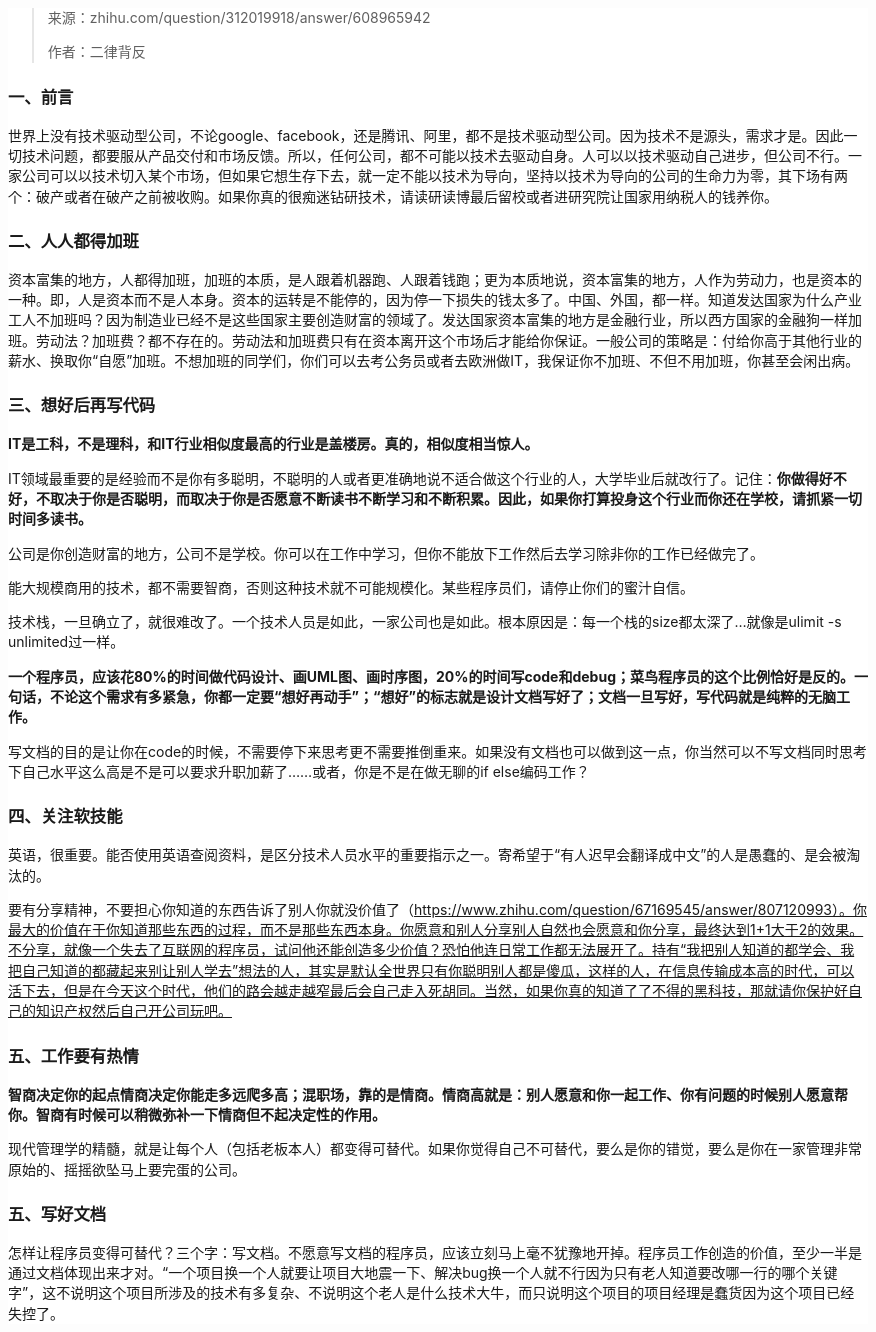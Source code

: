 > 来源：zhihu.com/question/312019918/answer/608965942
>
> 作者：二律背反

### 一、前言

世界上没有技术驱动型公司，不论google、facebook，还是腾讯、阿里，都不是技术驱动型公司。因为技术不是源头，需求才是。因此一切技术问题，都要服从产品交付和市场反馈。所以，任何公司，都不可能以技术去驱动自身。人可以以技术驱动自己进步，但公司不行。一家公司可以以技术切入某个市场，但如果它想生存下去，就一定不能以技术为导向，坚持以技术为导向的公司的生命力为零，其下场有两个：破产或者在破产之前被收购。如果你真的很痴迷钻研技术，请读研读博最后留校或者进研究院让国家用纳税人的钱养你。

### 二、人人都得加班

资本富集的地方，人都得加班，加班的本质，是人跟着机器跑、人跟着钱跑；更为本质地说，资本富集的地方，人作为劳动力，也是资本的一种。即，人是资本而不是人本身。资本的运转是不能停的，因为停一下损失的钱太多了。中国、外国，都一样。知道发达国家为什么产业工人不加班吗？因为制造业已经不是这些国家主要创造财富的领域了。发达国家资本富集的地方是金融行业，所以西方国家的金融狗一样加班。劳动法？加班费？都不存在的。劳动法和加班费只有在资本离开这个市场后才能给你保证。一般公司的策略是：付给你高于其他行业的薪水、换取你“自愿”加班。不想加班的同学们，你们可以去考公务员或者去欧洲做IT，我保证你不加班、不但不用加班，你甚至会闲出病。

### 三、想好后再写代码

**IT是工科，不是理科，和IT行业相似度最高的行业是盖楼房。真的，相似度相当惊人。**

IT领域最重要的是经验而不是你有多聪明，不聪明的人或者更准确地说不适合做这个行业的人，大学毕业后就改行了。记住：**你做得好不好，不取决于你是否聪明，而取决于你是否愿意不断读书不断学习和不断积累。因此，如果你打算投身这个行业而你还在学校，请抓紧一切时间多读书。**

公司是你创造财富的地方，公司不是学校。你可以在工作中学习，但你不能放下工作然后去学习除非你的工作已经做完了。

能大规模商用的技术，都不需要智商，否则这种技术就不可能规模化。某些程序员们，请停止你们的蜜汁自信。

技术栈，一旦确立了，就很难改了。一个技术人员是如此，一家公司也是如此。根本原因是：每一个栈的size都太深了…就像是ulimit -s unlimited过一样。

**一个程序员，应该花80%的时间做代码设计、画UML图、画时序图，20%的时间写code和debug；菜鸟程序员的这个比例恰好是反的。一句话，不论这个需求有多紧急，你都一定要“想好再动手”；“想好”的标志就是设计文档写好了；文档一旦写好，写代码就是纯粹的无脑工作。**

写文档的目的是让你在code的时候，不需要停下来思考更不需要推倒重来。如果没有文档也可以做到这一点，你当然可以不写文档同时思考下自己水平这么高是不是可以要求升职加薪了……或者，你是不是在做无聊的if else编码工作？

### 四、关注软技能

英语，很重要。能否使用英语查阅资料，是区分技术人员水平的重要指示之一。寄希望于“有人迟早会翻译成中文”的人是愚蠢的、是会被淘汰的。

要有分享精神，不要担心你知道的东西告诉了别人你就没价值了（https://www.zhihu.com/question/67169545/answer/807120993）。你最大的价值在于你知道那些东西的过程，而不是那些东西本身。你愿意和别人分享别人自然也会愿意和你分享，最终达到1+1大于2的效果。不分享，就像一个失去了互联网的程序员，试问他还能创造多少价值？恐怕他连日常工作都无法展开了。持有“我把别人知道的都学会、我把自己知道的都藏起来别让别人学去”想法的人，其实是默认全世界只有你聪明别人都是傻瓜，这样的人，在信息传输成本高的时代，可以活下去，但是在今天这个时代，他们的路会越走越窄最后会自己走入死胡同。当然，如果你真的知道了了不得的黑科技，那就请你保护好自己的知识产权然后自己开公司玩吧。

### 五、**工作要有热情**

**智商决定你的起点情商决定你能走多远爬多高；混职场，靠的是情商。情商高就是：别人愿意和你一起工作、你有问题的时候别人愿意帮你。智商有时候可以稍微弥补一下情商但不起决定性的作用。**

现代管理学的精髓，就是让每个人（包括老板本人）都变得可替代。如果你觉得自己不可替代，要么是你的错觉，要么是你在一家管理非常原始的、摇摇欲坠马上要完蛋的公司。

### 五、写好文档

怎样让程序员变得可替代？三个字：写文档。不愿意写文档的程序员，应该立刻马上毫不犹豫地开掉。程序员工作创造的价值，至少一半是通过文档体现出来才对。“一个项目换一个人就要让项目大地震一下、解决bug换一个人就不行因为只有老人知道要改哪一行的哪个关键字”，这不说明这个项目所涉及的技术有多复杂、不说明这个老人是什么技术大牛，而只说明这个项目的项目经理是蠢货因为这个项目已经失控了。
